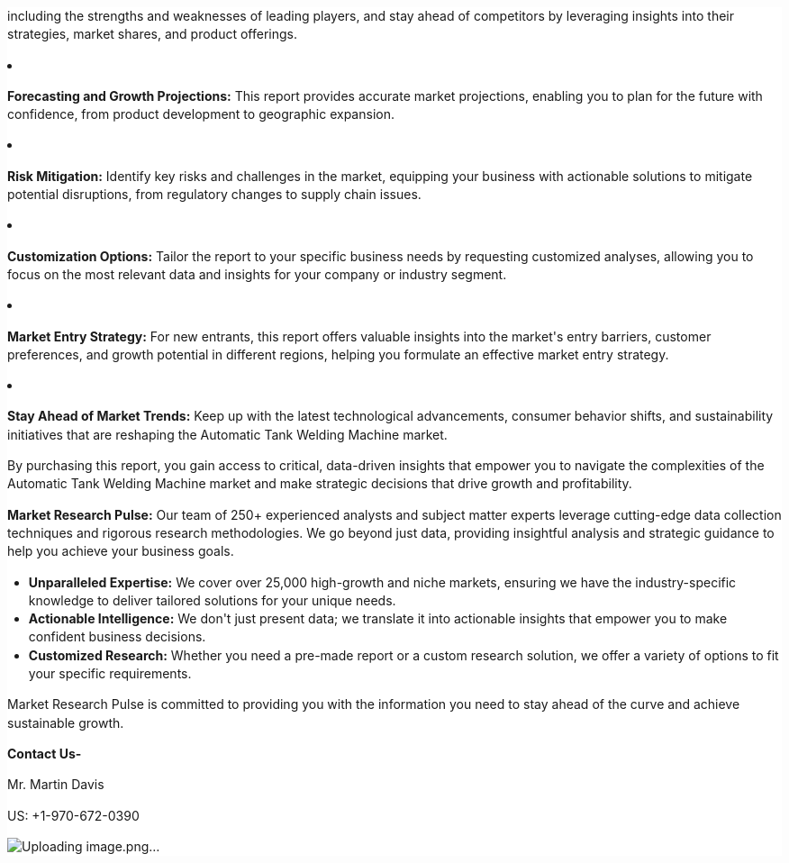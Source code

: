 including the strengths and weaknesses of leading players, and stay ahead of competitors by leveraging insights into their strategies, market shares, and product offerings.</p></li><li><p><strong>Forecasting and Growth Projections:</strong> This report provides accurate market projections, enabling you to plan for the future with confidence, from product development to geographic expansion.</p></li><li><p><strong>Risk Mitigation:</strong> Identify key risks and challenges in the market, equipping your business with actionable solutions to mitigate potential disruptions, from regulatory changes to supply chain issues.</p></li><li><p><strong>Customization Options:</strong> Tailor the report to your specific business needs by requesting customized analyses, allowing you to focus on the most relevant data and insights for your company or industry segment.</p></li><li><p><strong>Market Entry Strategy:</strong> For new entrants, this report offers valuable insights into the market's entry barriers, customer preferences, and growth potential in different regions, helping you formulate an effective market entry strategy.</p></li><li><p><strong>Stay Ahead of Market Trends:</strong> Keep up with the latest technological advancements, consumer behavior shifts, and sustainability initiatives that are reshaping the Automatic Tank Welding Machine market.</p></li></ol><p>By purchasing this report, you gain access to critical, data-driven insights that empower you to navigate the complexities of the Automatic Tank Welding Machine market and make strategic decisions that drive growth and profitability.</p><p><strong>Market Research Pulse:</strong>&nbsp;Our team of 250+ experienced analysts and subject matter experts leverage cutting-edge data collection techniques and rigorous research methodologies. We go beyond just data, providing insightful analysis and strategic guidance to help you achieve your business goals.</p><ul><li><strong>Unparalleled Expertise:</strong>&nbsp;We cover over 25,000 high-growth and niche markets, ensuring we have the industry-specific knowledge to deliver tailored solutions for your unique needs.</li><li><strong>Actionable Intelligence:</strong>&nbsp;We don't just present data; we translate it into actionable insights that empower you to make confident business decisions.</li><li><strong>Customized Research:</strong>&nbsp;Whether you need a pre-made report or a custom research solution, we offer a variety of options to fit your specific requirements.</li></ul><p>Market Research Pulse is committed to providing you with the information you need to stay ahead of the curve and achieve sustainable growth.</p><p><strong>Contact Us-</strong></p><p>Mr. Martin Davis</p><p>US: +1-970-672-0390</p>
![Uploading image.png…]()

